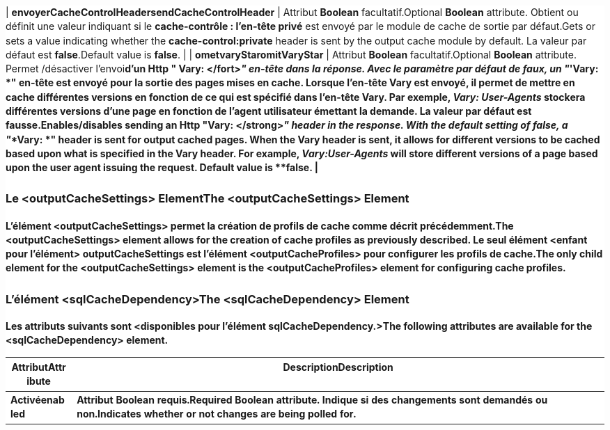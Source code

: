 | <span data-ttu-id="5a72e-324"><strong>envoyerCacheControlHeader</strong></span><span class="sxs-lookup"><span data-stu-id="5a72e-324"><strong>sendCacheControlHeader</strong></span></span> |                                                                                                                                                      <span data-ttu-id="5a72e-325">Attribut <strong>Boolean</strong> facultatif.</span><span class="sxs-lookup"><span data-stu-id="5a72e-325">Optional <strong>Boolean</strong> attribute.</span></span> <span data-ttu-id="5a72e-326">Obtient ou définit une valeur indiquant si le <strong>cache-contrôle : l’en-tête privé</strong> est envoyé par le module de cache de sortie par défaut.</span><span class="sxs-lookup"><span data-stu-id="5a72e-326">Gets or sets a value indicating whether the <strong>cache-control:private</strong> header is sent by the output cache module by default.</span></span> <span data-ttu-id="5a72e-327">La valeur par défaut est <strong>false</strong>.</span><span class="sxs-lookup"><span data-stu-id="5a72e-327">Default value is <strong>false</strong>.</span></span>                                                                                                                                                      |
|      <span data-ttu-id="5a72e-328"><strong>ometvaryStar</strong></span><span class="sxs-lookup"><span data-stu-id="5a72e-328"><strong>omitVaryStar</strong></span></span>      | <span data-ttu-id="5a72e-329">Attribut <strong>Boolean</strong> facultatif.</span><span class="sxs-lookup"><span data-stu-id="5a72e-329">Optional <strong>Boolean</strong> attribute.</span></span> <span data-ttu-id="5a72e-330">Permet /désactiver l’envoi<strong>d’un Http " Vary: \</fort><em>" en-tête dans la réponse. Avec le paramètre par défaut de faux, un "</em>'Vary: \*" <strong>en-tête est envoyé pour la sortie des pages mises en cache. Lorsque l’en-tête Vary est envoyé, il permet de mettre en cache différentes versions en fonction de ce qui est spécifié dans l’en-tête Vary. Par exemple, <em>Vary: User-Agents</em> stockera différentes versions d’une page en fonction de l’agent utilisateur émettant la demande. La valeur par défaut est fausse</strong>.</span><span class="sxs-lookup"><span data-stu-id="5a72e-330">Enables/disables sending an Http "<strong>Vary: \</strong><em>" header in the response. With the default setting of false, a "</em>\*Vary: \*<strong>" header is sent for output cached pages. When the Vary header is sent, it allows for different versions to be cached based upon what is specified in the Vary header. For example, <em>Vary:User-Agents</em> will store different versions of a page based upon the user agent issuing the request. Default value is \*\*false</strong>.</span></span> |

### <a name="the-ltoutputcachesettingsgt-element"></a><span data-ttu-id="5a72e-331">Le &lt;outputCacheSettings&gt; Element</span><span class="sxs-lookup"><span data-stu-id="5a72e-331">The &lt;outputCacheSettings&gt; Element</span></span>

<span data-ttu-id="5a72e-332">L’élément &lt;outputCacheSettings&gt; permet la création de profils de cache comme décrit précédemment.</span><span class="sxs-lookup"><span data-stu-id="5a72e-332">The &lt;outputCacheSettings&gt; element allows for the creation of cache profiles as previously described.</span></span> <span data-ttu-id="5a72e-333">Le seul élément &lt;enfant pour l’élément&gt; outputCacheSettings est l’élément &lt;outputCacheProfiles&gt; pour configurer les profils de cache.</span><span class="sxs-lookup"><span data-stu-id="5a72e-333">The only child element for the &lt;outputCacheSettings&gt; element is the &lt;outputCacheProfiles&gt; element for configuring cache profiles.</span></span>

### <a name="the-ltsqlcachedependencygt-element"></a><span data-ttu-id="5a72e-334">L’élément &lt;sqlCacheDependency&gt;</span><span class="sxs-lookup"><span data-stu-id="5a72e-334">The &lt;sqlCacheDependency&gt; Element</span></span>

<span data-ttu-id="5a72e-335">Les attributs suivants sont &lt;disponibles pour l’élément sqlCacheDependency.&gt;</span><span class="sxs-lookup"><span data-stu-id="5a72e-335">The following attributes are available for the &lt;sqlCacheDependency&gt; element.</span></span>

| <span data-ttu-id="5a72e-336">**Attribut**</span><span class="sxs-lookup"><span data-stu-id="5a72e-336">**Attribute**</span></span> | <span data-ttu-id="5a72e-337">**Description**</span><span class="sxs-lookup"><span data-stu-id="5a72e-337">**Description**</span></span> |
| --- | --- |
| <span data-ttu-id="5a72e-338">**Activé**</span><span class="sxs-lookup"><span data-stu-id="5a72e-338">**enabled**</span></span> | <span data-ttu-id="5a72e-339">Attribut **Boolean** requis.</span><span class="sxs-lookup"><span data-stu-id="5a72e-339">Required **Boolean** attribute.</span></span> <span data-ttu-id="5a72e-340">Indique si des changements sont demandés ou non.</span><span class="sxs-lookup"><span data-stu-id="5a72e-340">Indicates whether or not changes are being polled for.</span></span> |